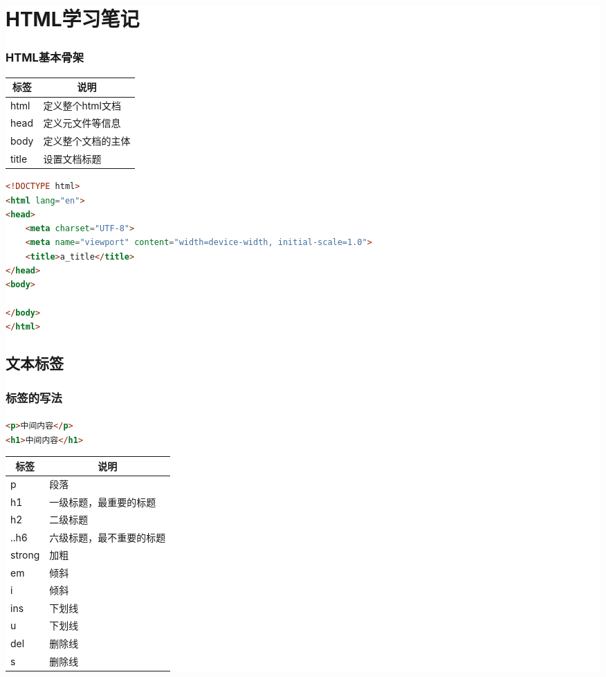 # **HTML学习笔记**

### HTML基本骨架


| 标签  | 说明               |
| ----- | ------------------ |
| html  | 定义整个html文档   |
| head  | 定义元文件等信息   |
| body  | 定义整个文档的主体 |
| title | 设置文档标题       |

```html
<!DOCTYPE html>
<html lang="en">
<head>
    <meta charset="UTF-8">
    <meta name="viewport" content="width=device-width, initial-scale=1.0">
    <title>a_title</title>
</head>
<body>

</body>
</html>
```

## 文本标签

### 标签的写法

```html
<p>中间内容</p>
<h1>中间内容</h1>
```


| 标签   | 说明                     |
| ------ | ------------------------ |
| p      | 段落                     |
| h1     | 一级标题，最重要的标题   |
| h2     | 二级标题                 |
| ..h6   | 六级标题，最不重要的标题 |
| strong | 加粗                     |
| em     | 倾斜                     |
| i      | 倾斜                     |
| ins    | 下划线                   |
| u      | 下划线                   |
| del    | 删除线                   |
| s      | 删除线                   |
